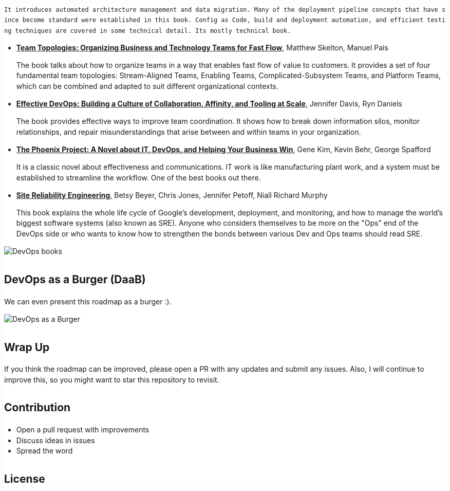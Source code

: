     It introduces automated architecture management and data migration. Many of the deployment pipeline concepts that have since become standard were established in this book. Config as Code, build and deployment automation, and efficient testing techniques are covered in some technical detail. Its mostly technical book.

- **[Team Topologies: Organizing Business and Technology Teams for Fast Flow](https://amzn.to/3Zb83fl)**, Matthew Skelton, Manuel Pais

    The book talks about how to organize teams in a way that enables fast flow of value to customers. It provides a set of four fundamental team topologies: Stream-Aligned Teams, Enabling Teams, Complicated-Subsystem Teams, and Platform Teams, which can be combined and adapted to suit different organizational contexts. 

- **[Effective DevOps: Building a Culture of Collaboration, Affinity, and Tooling at Scale](https://amzn.to/3Za5aLH)**, Jennifer Davis, Ryn Daniels

    The book provides effective ways to improve team coordination. It shows how to break down information silos, monitor relationships, and repair misunderstandings that arise between and within teams in your organization.

- **[The Phoenix Project: A Novel about IT, DevOps, and Helping Your Business Win](https://amzn.to/3Z6VSQG)**, Gene Kim, Kevin Behr, George Spafford

    It is a classic novel about effectiveness and communications. IT work is like manufacturing plant work, and a system must be established to streamline the workflow. One of the best books out there.

- **[Site Reliability Engineering](https://sre.google/books/)**, Betsy Beyer, Chris Jones, Jennifer Petoff, Niall Richard Murphy 

    This book explains the whole life cycle of Google’s development, deployment, and monitoring, and how to manage the world’s biggest software systems (also known as SRE). Anyone who considers themselves to be more on the "Ops" end of the DevOps side or who wants to know how to strengthen the bonds between various Dev and Ops teams should read SRE.

![DevOps books](DevOpsBooks.jpg)

## DevOps as a Burger (DaaB)

We can even present this roadmap as a burger :).

![DevOps as a Burger](DevOpsBurger.jpg)

## Wrap Up

If you think the roadmap can be improved, please open a PR with any updates and submit any issues. Also, I will continue to improve this, so you might want to star this repository to revisit.

## Contribution

- Open a pull request with improvements
- Discuss ideas in issues
- Spread the word

## License
